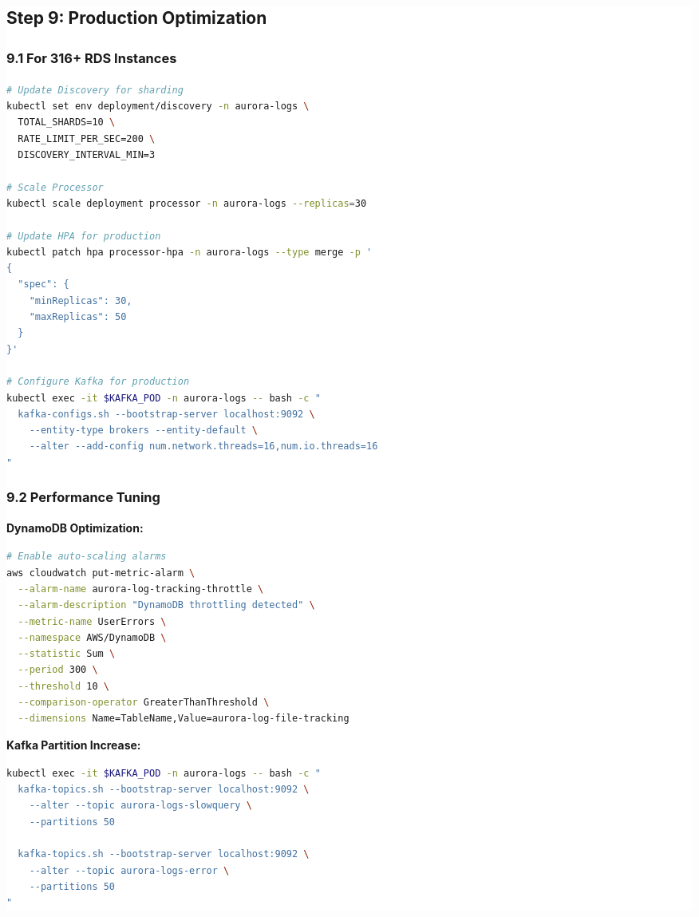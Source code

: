## Step 9: Production Optimization

### 9.1 For 316+ RDS Instances

```bash
# Update Discovery for sharding
kubectl set env deployment/discovery -n aurora-logs \
  TOTAL_SHARDS=10 \
  RATE_LIMIT_PER_SEC=200 \
  DISCOVERY_INTERVAL_MIN=3

# Scale Processor
kubectl scale deployment processor -n aurora-logs --replicas=30

# Update HPA for production
kubectl patch hpa processor-hpa -n aurora-logs --type merge -p '
{
  "spec": {
    "minReplicas": 30,
    "maxReplicas": 50
  }
}'

# Configure Kafka for production
kubectl exec -it $KAFKA_POD -n aurora-logs -- bash -c "
  kafka-configs.sh --bootstrap-server localhost:9092 \
    --entity-type brokers --entity-default \
    --alter --add-config num.network.threads=16,num.io.threads=16
"
```

### 9.2 Performance Tuning

**DynamoDB Optimization:**
```bash
# Enable auto-scaling alarms
aws cloudwatch put-metric-alarm \
  --alarm-name aurora-log-tracking-throttle \
  --alarm-description "DynamoDB throttling detected" \
  --metric-name UserErrors \
  --namespace AWS/DynamoDB \
  --statistic Sum \
  --period 300 \
  --threshold 10 \
  --comparison-operator GreaterThanThreshold \
  --dimensions Name=TableName,Value=aurora-log-file-tracking
```

**Kafka Partition Increase:**
```bash
kubectl exec -it $KAFKA_POD -n aurora-logs -- bash -c "
  kafka-topics.sh --bootstrap-server localhost:9092 \
    --alter --topic aurora-logs-slowquery \
    --partitions 50
  
  kafka-topics.sh --bootstrap-server localhost:9092 \
    --alter --topic aurora-logs-error \
    --partitions 50
"
```
